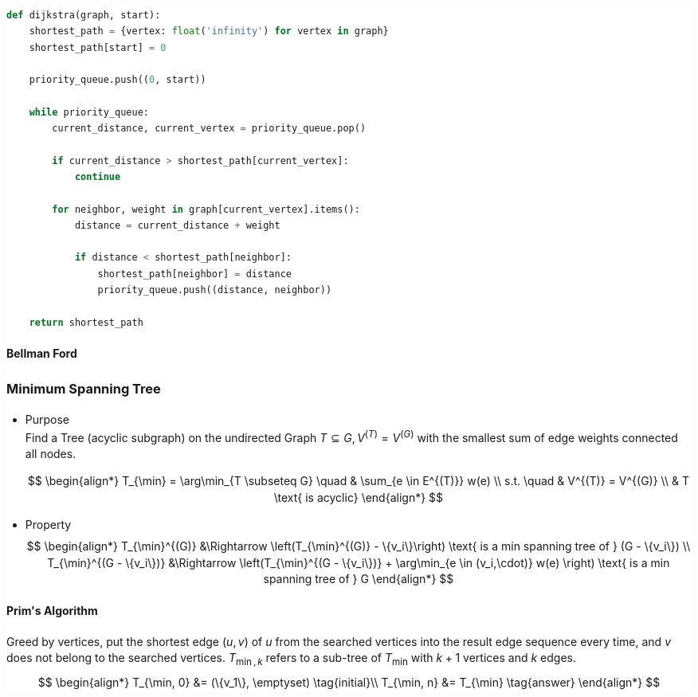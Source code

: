 ```python
def dijkstra(graph, start):
    shortest_path = {vertex: float('infinity') for vertex in graph}
    shortest_path[start] = 0
    
    priority_queue.push((0, start))
    
    while priority_queue:
        current_distance, current_vertex = priority_queue.pop()
        
        if current_distance > shortest_path[current_vertex]:
            continue

        for neighbor, weight in graph[current_vertex].items():
            distance = current_distance + weight

            if distance < shortest_path[neighbor]:
                shortest_path[neighbor] = distance
                priority_queue.push((distance, neighbor))

    return shortest_path
```



#### Bellman Ford


### Minimum Spanning Tree

- Purpose  
  Find a Tree (acyclic subgraph) on the undirected Graph $T \subseteq G, V^{(T)} = V^{(G)}$ with the smallest sum of edge weights connected all nodes.

  $$
  \begin{align*}
    T_{\min} =  \arg\min_{T \subseteq G} \quad & \sum_{e \in E^{(T)}} w(e)  \\
    s.t. \quad & V^{(T)} = V^{(G)} \\
    & T \text{ is acyclic}
  \end{align*}
  $$

- Property
    $$
    \begin{align*}
      T_{\min}^{(G)} &\Rightarrow \left(T_{\min}^{(G)} - \{v_i\}\right) \text{ is a min spanning tree of } (G - \{v_i\})  \\
      T_{\min}^{(G - \{v_i\})} &\Rightarrow \left(T_{\min}^{(G - \{v_i\})} + \arg\min_{e \in (v_i,\cdot)} w(e) \right)  \text{ is a min spanning tree of } G
    \end{align*}
    $$


#### Prim's Algorithm  
Greed by vertices, put the shortest edge $(u,v)$ of $u$ from the searched vertices into the result edge sequence every time, and $v$ does not belong to the searched vertices. $T_{\min, k}$ refers to a sub-tree of $T_{\min}$ with $k+1$ vertices and $k$ edges.
$$
\begin{align*} 
  T_{\min, 0} &= (\{v_1\}, \emptyset)  \tag{initial}\\
  T_{\min, n} &= T_{\min}  \tag{answer}
\end{align*}
$$

